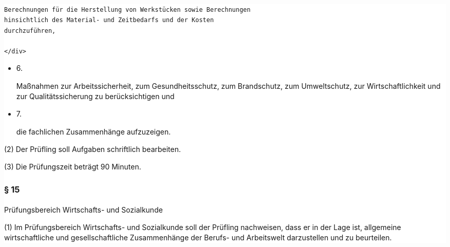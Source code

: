     Berechnungen für die Herstellung von Werkstücken sowie Berechnungen
    hinsichtlich des Material- und Zeitbedarfs und der Kosten
    durchzuführen,
    
    </div>

  - 6\.
    
    <div>
    
    Maßnahmen zur Arbeitssicherheit, zum Gesundheitsschutz, zum
    Brandschutz, zum Umweltschutz, zur Wirtschaftlichkeit und zur
    Qualitätssicherung zu berücksichtigen und
    
    </div>

  - 7\.
    
    <div>
    
    die fachlichen Zusammenhänge aufzuzeigen.
    
    </div>

</div>

<div class="jurAbsatz">

(2) Der Prüfling soll Aufgaben schriftlich bearbeiten.

</div>

<div class="jurAbsatz">

(3) Die Prüfungszeit beträgt 90 Minuten.

</div>

</div>

</div>

</div>

<span id="BJNR133500016BJNE001700000.html"></span>

### § 15  
Prüfungsbereich Wirtschafts- und Sozialkunde

<div>

<div class="jnhtml">

<div>

<div class="jurAbsatz">

(1) Im Prüfungsbereich Wirtschafts- und Sozialkunde soll der Prüfling
nachweisen, dass er in der Lage ist, allgemeine wirtschaftliche und
gesellschaftliche Zusammenhänge der Berufs- und Arbeitswelt darzustellen
und zu beurteilen.

</div>
